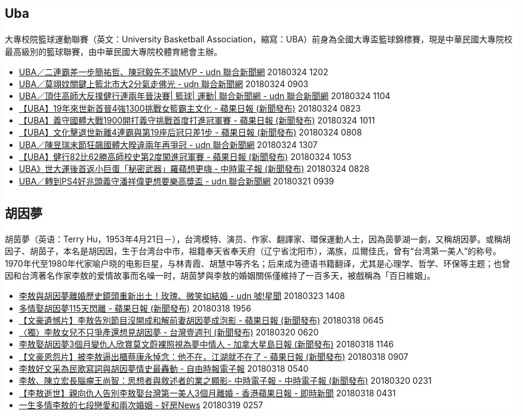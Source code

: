 ## Uba

大專校院籃球運動聯賽（英文：University Basketball Association，縮寫：UBA）前身為全國大專盃籃球錦標賽，現是中華民國大專院校最高級別的籃球聯賽，由中華民國大專院校體育總會主辦。
- [UBA／二連霸差一步簡祐哲、陳冠毅先不談MVP - udn 聯合新聞網](https://udn.com/news/story/7002/3049948 "UBA／二連霸差一步簡祐哲、陳冠毅先不談MVP - udn 聯合新聞網") 20180324 1202
- [UBA／莫翊妏關鍵上籃北市大2分氣走佛光 - udn 聯合新聞網](https://udn.com/news/story/7002/3049802 "UBA／莫翊妏關鍵上籃北市大2分氣走佛光 - udn 聯合新聞網") 20180324 0903
- [UBA／頂住高師大反撲健行連兩年晉決賽| 籃球| 運動| 聯合新聞網 - udn 聯合新聞網](https://udn.com/news/story/7003/3049907 "UBA／頂住高師大反撲健行連兩年晉決賽| 籃球| 運動| 聯合新聞網 - udn 聯合新聞網") 20180324 1104
- [【UBA】19年來世新首晉4強1300挑戰女籃霸主文化 - 蘋果日報 (新聞發布)](https://tw.appledaily.com/new/realtime/20180324/1321247/ "【UBA】19年來世新首晉4強1300挑戰女籃霸主文化 - 蘋果日報 (新聞發布)") 20180324 0823
- [【UBA】義守國體大戰1900開打義守挑戰首度打進冠軍賽 - 蘋果日報 (新聞發布)](https://tw.appledaily.com/new/realtime/20180324/1321467/ "【UBA】義守國體大戰1900開打義守挑戰首度打進冠軍賽 - 蘋果日報 (新聞發布)") 20180324 1011
- [【UBA】文化擊退世新離4連霸與第19座后冠只差1步 - 蘋果日報 (新聞發布)](https://tw.sports.appledaily.com/realtime/20180324/1321247/ "【UBA】文化擊退世新離4連霸與第19座后冠只差1步 - 蘋果日報 (新聞發布)") 20180324 0808
- [UBA／陳昱瑞末節狂飆國體大暌違兩年再爭冠 - udn 聯合新聞網](https://udn.com/news/story/7003/3050052 "UBA／陳昱瑞末節狂飆國體大暌違兩年再爭冠 - udn 聯合新聞網") 20180324 1307
- [【UBA】健行82比62勝高師校史第2度闖進冠軍賽 - 蘋果日報 (新聞發布)](https://tw.appledaily.com/new/realtime/20180324/1321369/ "【UBA】健行82比62勝高師校史第2度闖進冠軍賽 - 蘋果日報 (新聞發布)") 20180324 1053
- [UBA》世大運後首返小巨蛋「秘密武器」羅蘋想更嗨 - 中時電子報 (新聞發布)](http://www.chinatimes.com/realtimenews/20180324003191-260403 "UBA》世大運後首返小巨蛋「秘密武器」羅蘋想更嗨 - 中時電子報 (新聞發布)") 20180324 0828
- [UBA／轉到PS4好兆頭義守潘祥偉更想要樂高獎盃 - udn 聯合新聞網](https://udn.com/news/story/7003/3043987 "UBA／轉到PS4好兆頭義守潘祥偉更想要樂高獎盃 - udn 聯合新聞網") 20180321 0939

## 胡因夢

胡茵夢（英语：Terry Hu，1953年4月21日－），台湾模特、演员、作家、翻譯家、環保運動人士，因為茵夢湖一劇，又稱胡因夢。或稱胡因子、胡茵子，本名是胡因因，生于台湾台中市，祖籍奉天省奉天府（辽宁省沈阳市），滿族，瓜爾佳氏，曾有“台湾第一美人”的称号。1970年代至1980年代家喻户晓的电影巨星，与林青霞、胡慧中等齐名；后来成为德语书籍翻译，尤其是心理学、哲学、环保等主题；也曾因和台湾著名作家李敖的爱情故事而名噪一时，胡茵梦與李敖的婚姻關係僅維持了一百多天，被戲稱為「百日維姻」。
- [李敖與胡因夢離婚歷史鏡頭重新出土！玫瑰、微笑如結婚 - udn 噓!星聞](https://stars.udn.com/star/story/10091/3048715 "李敖與胡因夢離婚歷史鏡頭重新出土！玫瑰、微笑如結婚 - udn 噓!星聞") 20180323 1408
- [多情娶胡因夢115天閃離 - 蘋果日報 (新聞發布)](https://tw.appledaily.com/headline/daily/20180319/37962068 "多情娶胡因夢115天閃離 - 蘋果日報 (新聞發布)") 20180318 1956
- [【文豪遺憾片】李敖告別節目沒開成和解前妻胡因夢成泡影 - 蘋果日報 (新聞發布)](https://tw.appledaily.com/new/realtime/20180318/1262992/ "【文豪遺憾片】李敖告別節目沒開成和解前妻胡因夢成泡影 - 蘋果日報 (新聞發布)") 20180318 0645
- [〈獨〉李敖女兒不只爭產還想見胡因夢 - 台灣壹週刊 (新聞發布)](http://www.nextmag.com.tw/realtimenews/news/391730 "〈獨〉李敖女兒不只爭產還想見胡因夢 - 台灣壹週刊 (新聞發布)") 20180320 0620
- [李敖娶胡因夢3個月變仇人欣賞莫文蔚裸照視為夢中情人 - 加拿大星島日報 (新聞發布)](http://www.singtao.ca/toronto/2446001/2018-03-18/post-%E6%9D%8E%E6%95%96%E5%A8%B6%E8%83%A1%E5%9B%A0%E5%A4%A23%E5%80%8B%E6%9C%88%E8%AE%8A%E4%BB%87%E4%BA%BA-%E6%AC%A3%E8%B3%9E%E8%8E%AB%E6%96%87%E8%94%9A%E8%A3%B8%E7%85%A7%E8%A6%96%E7%82%BA%E5%A4%A2%E4%B8%AD/?variant=zh-hk?fromG=1 "李敖娶胡因夢3個月變仇人欣賞莫文蔚裸照視為夢中情人 - 加拿大星島日報 (新聞發布)") 20180318 1146
- [【文豪恩怨片】被李敖逼出櫃蔡康永悼念：他不在，江湖就不在了 - 蘋果日報 (新聞發布)](https://tw.appledaily.com/new/realtime/20180318/1129336/ "【文豪恩怨片】被李敖逼出櫃蔡康永悼念：他不在，江湖就不在了 - 蘋果日報 (新聞發布)") 20180318 0907
- [李敖好文采為民歌寫詞與胡因夢情史最轟動 - 自由時報電子報](http://ent.ltn.com.tw/news/breakingnews/2369037 "李敖好文采為民歌寫詞與胡因夢情史最轟動 - 自由時報電子報") 20180318 0540
- [李敖、陳立宏長腦瘤王尚智：思想者與敘述者的業之顯影- 中時電子報 - 中時電子報 (新聞發布)](http://www.chinatimes.com/realtimenews/20180320001530-260404 "李敖、陳立宏長腦瘤王尚智：思想者與敘述者的業之顯影- 中時電子報 - 中時電子報 (新聞發布)") 20180320 0231
- [【李敖逝世】親向仇人告別李敖娶台灣第一美人3個月離婚 - 香港蘋果日報 - 即時新聞](https://hk.entertainment.appledaily.com/entertainment/realtime/article/20180318/57962525 "【李敖逝世】親向仇人告別李敖娶台灣第一美人3個月離婚 - 香港蘋果日報 - 即時新聞") 20180318 0431
- [一生多情李敖的七段戀愛和兩次婚姻 - 好房News](https://news.housefun.com.tw/news/article/206901191069.html "一生多情李敖的七段戀愛和兩次婚姻 - 好房News") 20180319 0257
